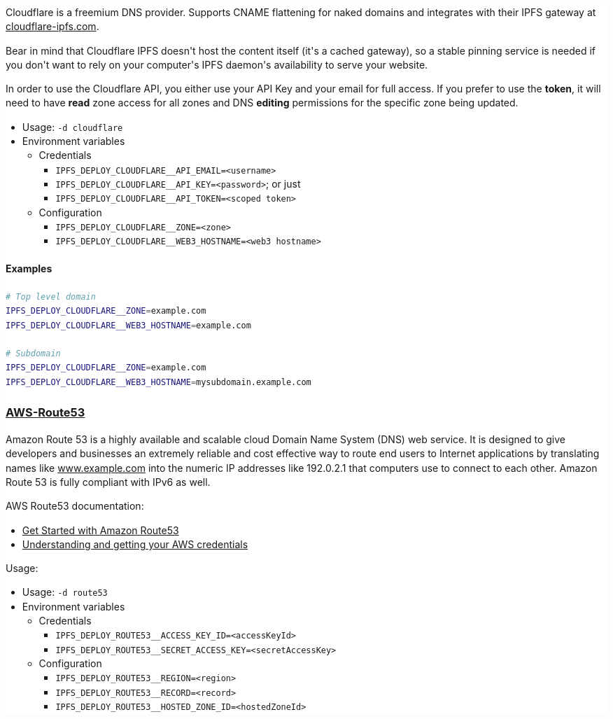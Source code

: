 Cloudflare is a freemium DNS provider. Supports CNAME flattening for naked
domains and integrates with their IPFS gateway at
[cloudflare-ipfs.com](https://cloudflare-ipfs.com).

Bear in mind that Cloudflare IPFS doesn't host the content itself (it's a cached
gateway), so a stable pinning service is needed if you don't want to rely on
your computer's IPFS daemon's availability to serve your website.

In order to use the Cloudflare API, you either use your API Key and your email
for full access. If you prefer to use the **token**, it will need to have **read**
zone access for all zones and DNS **editing** permissions for the specific zone
being updated.

- Usage: `-d cloudflare`
- Environment variables
  - Credentials
    - `IPFS_DEPLOY_CLOUDFLARE__API_EMAIL=<username>`
    - `IPFS_DEPLOY_CLOUDFLARE__API_KEY=<password>`; or just
    - `IPFS_DEPLOY_CLOUDFLARE__API_TOKEN=<scoped token>`
  - Configuration
    - `IPFS_DEPLOY_CLOUDFLARE__ZONE=<zone>`
    - `IPFS_DEPLOY_CLOUDFLARE__WEB3_HOSTNAME=<web3 hostname>`

#### Examples

```bash
# Top level domain
IPFS_DEPLOY_CLOUDFLARE__ZONE=example.com
IPFS_DEPLOY_CLOUDFLARE__WEB3_HOSTNAME=example.com

# Subdomain
IPFS_DEPLOY_CLOUDFLARE__ZONE=example.com
IPFS_DEPLOY_CLOUDFLARE__WEB3_HOSTNAME=mysubdomain.example.com
```

### [AWS-Route53](https://aws.amazon.com/route53/)

Amazon Route 53 is a highly available and scalable cloud Domain Name System (DNS) web service. 
It is designed to give developers and businesses an extremely reliable and cost effective way
to route end users to Internet applications by translating names like www.example.com 
into the numeric IP addresses like 192.0.2.1 that computers use to connect to each other. 
Amazon Route 53 is fully compliant with IPv6 as well.

AWS Route53 documentation:

- [Get Started with Amazon Route53](https://console.aws.amazon.com/route53/home)
- [Understanding and getting your AWS credentials](https://docs.aws.amazon.com/general/latest/gr/aws-sec-cred-types.html)

Usage:

- Usage: `-d route53`
- Environment variables
  - Credentials
    - `IPFS_DEPLOY_ROUTE53__ACCESS_KEY_ID=<accessKeyId>`
    - `IPFS_DEPLOY_ROUTE53__SECRET_ACCESS_KEY=<secretAccessKey>`
  - Configuration
    - `IPFS_DEPLOY_ROUTE53__REGION=<region>`
    - `IPFS_DEPLOY_ROUTE53__RECORD=<record>`
    - `IPFS_DEPLOY_ROUTE53__HOSTED_ZONE_ID=<hostedZoneId>`
